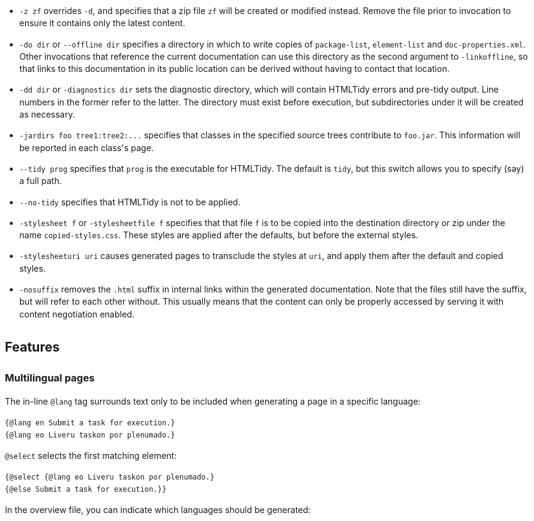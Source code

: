 - `-z zf` overrides `-d`, and specifies that a zip file `zf` will be created or modified instead.
  Remove the file prior to invocation to ensure it contains only the latest content.
  
- `-do dir` or `--offline dir` specifies a directory in which to write copies of `package-list`, `element-list` and `doc-properties.xml`.
  Other invocations that reference the current documentation can use this directory as the second argument to `-linkoffline`, so that links to this documentation in its public location can be derived without having to contact that location.

- `-dd dir` or `-diagnostics dir` sets the diagnostic directory, which will contain HTMLTidy errors and pre-tidy output.
  Line numbers in the former refer to the latter.
  The directory must exist before execution, but subdirectories under it will be created as necessary.
  
- `-jardirs foo tree1:tree2:...` specifies that classes in the specified source trees contribute to `foo.jar`.
  This information will be reported in each class's page.
  
- `--tidy prog` specifies that `prog` is the executable for HTMLTidy.
  The default is `tidy`, but this switch allows you to specify (say) a full path.
  
- `--no-tidy` specifies that HTMLTidy is not to be applied.

- `-stylesheet f` or `-stylesheetfile f` specifies that that file `f` is to be copied into the destination directory or zip under the name `copied-styles.css`.
  These styles are applied after the defaults, but before the external styles.
  
- `-stylesheeturi uri` causes generated pages to transclude the styles at `uri`, and apply them after the default and copied styles.

- `-nosuffix` removes the `.html` suffix in internal links within the generated documentation.
  Note that the files still have the suffix, but will refer to each other without.
  This usually means that the content can only be properly accessed by serving it with content negotiation enabled.

## Features

### Multilingual pages

The in-line `@lang` tag surrounds text only to be included when generating a page in a specific language:

```
{@lang en Submit a task for execution.}
{@lang eo Liveru taskon por plenumado.}
```

`@select` selects the first matching element:

```
{@select {@lang eo Liveru taskon por plenumado.}
{@else Submit a task for execution.}}
```

In the overview file, you can indicate which languages should be generated:
